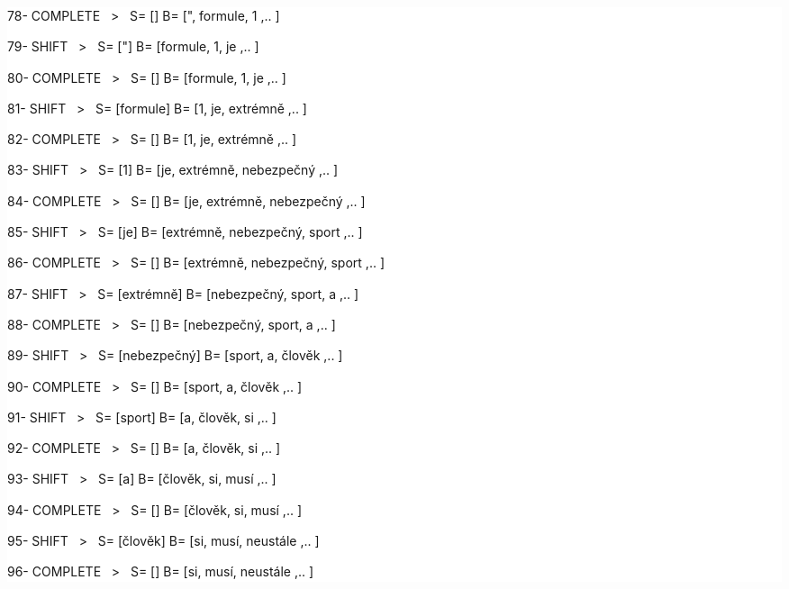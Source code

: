 

78- COMPLETE&nbsp;&nbsp;&nbsp;>&nbsp;&nbsp;&nbsp;S= []   B= [", formule, 1 ,.. ]



79- SHIFT&nbsp;&nbsp;&nbsp;>&nbsp;&nbsp;&nbsp;S= ["]   B= [formule, 1, je ,.. ]



80- COMPLETE&nbsp;&nbsp;&nbsp;>&nbsp;&nbsp;&nbsp;S= []   B= [formule, 1, je ,.. ]



81- SHIFT&nbsp;&nbsp;&nbsp;>&nbsp;&nbsp;&nbsp;S= [formule]   B= [1, je, extrémně ,.. ]



82- COMPLETE&nbsp;&nbsp;&nbsp;>&nbsp;&nbsp;&nbsp;S= []   B= [1, je, extrémně ,.. ]



83- SHIFT&nbsp;&nbsp;&nbsp;>&nbsp;&nbsp;&nbsp;S= [1]   B= [je, extrémně, nebezpečný ,.. ]



84- COMPLETE&nbsp;&nbsp;&nbsp;>&nbsp;&nbsp;&nbsp;S= []   B= [je, extrémně, nebezpečný ,.. ]



85- SHIFT&nbsp;&nbsp;&nbsp;>&nbsp;&nbsp;&nbsp;S= [je]   B= [extrémně, nebezpečný, sport ,.. ]



86- COMPLETE&nbsp;&nbsp;&nbsp;>&nbsp;&nbsp;&nbsp;S= []   B= [extrémně, nebezpečný, sport ,.. ]



87- SHIFT&nbsp;&nbsp;&nbsp;>&nbsp;&nbsp;&nbsp;S= [extrémně]   B= [nebezpečný, sport, a ,.. ]



88- COMPLETE&nbsp;&nbsp;&nbsp;>&nbsp;&nbsp;&nbsp;S= []   B= [nebezpečný, sport, a ,.. ]



89- SHIFT&nbsp;&nbsp;&nbsp;>&nbsp;&nbsp;&nbsp;S= [nebezpečný]   B= [sport, a, člověk ,.. ]



90- COMPLETE&nbsp;&nbsp;&nbsp;>&nbsp;&nbsp;&nbsp;S= []   B= [sport, a, člověk ,.. ]



91- SHIFT&nbsp;&nbsp;&nbsp;>&nbsp;&nbsp;&nbsp;S= [sport]   B= [a, člověk, si ,.. ]



92- COMPLETE&nbsp;&nbsp;&nbsp;>&nbsp;&nbsp;&nbsp;S= []   B= [a, člověk, si ,.. ]



93- SHIFT&nbsp;&nbsp;&nbsp;>&nbsp;&nbsp;&nbsp;S= [a]   B= [člověk, si, musí ,.. ]



94- COMPLETE&nbsp;&nbsp;&nbsp;>&nbsp;&nbsp;&nbsp;S= []   B= [člověk, si, musí ,.. ]



95- SHIFT&nbsp;&nbsp;&nbsp;>&nbsp;&nbsp;&nbsp;S= [člověk]   B= [si, musí, neustále ,.. ]



96- COMPLETE&nbsp;&nbsp;&nbsp;>&nbsp;&nbsp;&nbsp;S= []   B= [si, musí, neustále ,.. ]

